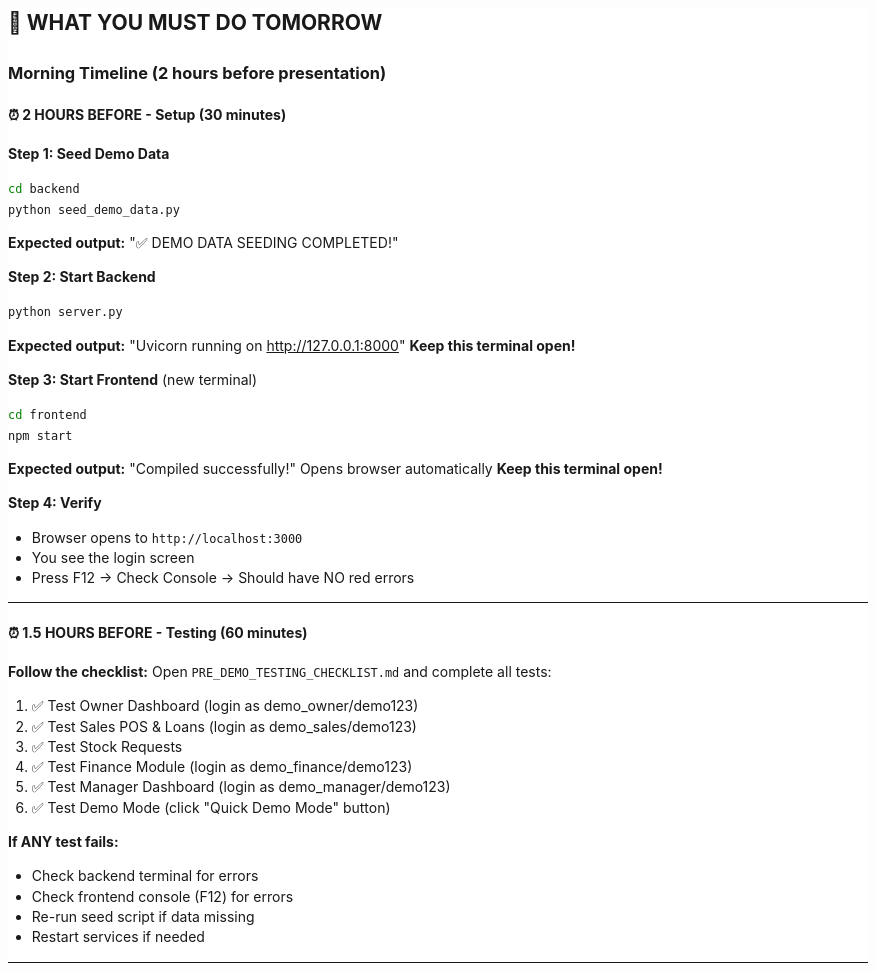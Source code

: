 
## 🚨 WHAT YOU MUST DO TOMORROW

### Morning Timeline (2 hours before presentation)

#### ⏰ 2 HOURS BEFORE - Setup (30 minutes)

**Step 1: Seed Demo Data**
```bash
cd backend
python seed_demo_data.py
```
**Expected output:** "✅ DEMO DATA SEEDING COMPLETED!"

**Step 2: Start Backend**
```bash
python server.py
```
**Expected output:** "Uvicorn running on http://127.0.0.1:8000"
**Keep this terminal open!**

**Step 3: Start Frontend** (new terminal)
```bash
cd frontend
npm start
```
**Expected output:** "Compiled successfully!" Opens browser automatically
**Keep this terminal open!**

**Step 4: Verify**
- Browser opens to `http://localhost:3000`
- You see the login screen
- Press F12 → Check Console → Should have NO red errors

---

#### ⏰ 1.5 HOURS BEFORE - Testing (60 minutes)

**Follow the checklist:**
Open `PRE_DEMO_TESTING_CHECKLIST.md` and complete all tests:

1. ✅ Test Owner Dashboard (login as demo_owner/demo123)
2. ✅ Test Sales POS & Loans (login as demo_sales/demo123)
3. ✅ Test Stock Requests
4. ✅ Test Finance Module (login as demo_finance/demo123)
5. ✅ Test Manager Dashboard (login as demo_manager/demo123)
6. ✅ Test Demo Mode (click "Quick Demo Mode" button)

**If ANY test fails:**
- Check backend terminal for errors
- Check frontend console (F12) for errors
- Re-run seed script if data missing
- Restart services if needed

---
